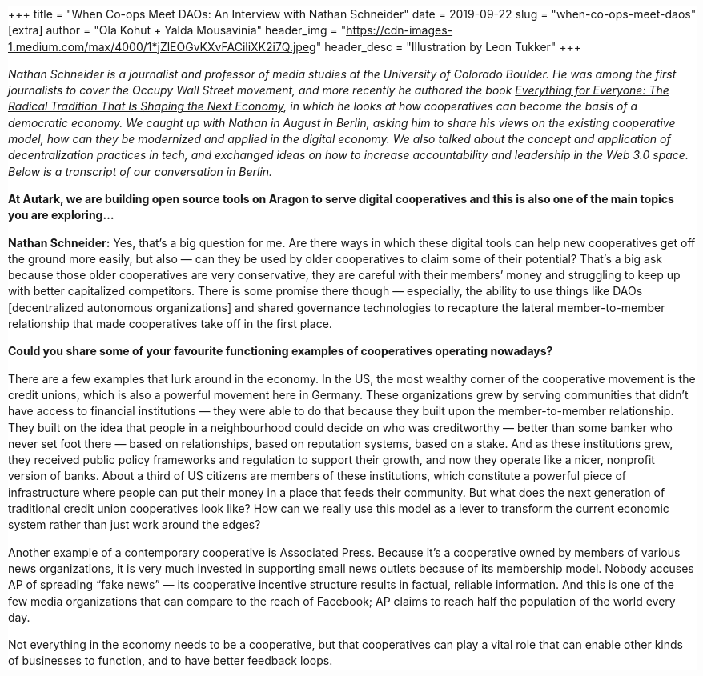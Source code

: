 +++
title = "When Co-ops Meet DAOs: An Interview with Nathan Schneider"
date = 2019-09-22
slug = "when-co-ops-meet-daos"
[extra]
author = "Ola Kohut + Yalda Mousavinia"
header_img = "https://cdn-images-1.medium.com/max/4000/1*jZlEOGvKXvFACiliXK2i7Q.jpeg"
header_desc = "Illustration by Leon Tukker"
+++

_Nathan Schneider is a journalist and professor of media studies at the University of Colorado Boulder. He was among the first journalists to cover the Occupy Wall Street movement, and more recently he authored the book [Everything for Everyone: The Radical Tradition That Is Shaping the Next Economy](https://nathanschneider.info/books/everything-for-everyone/), in which he looks at how cooperatives can become the basis of a democratic economy. We caught up with Nathan in August in Berlin, asking him to share his views on the existing cooperative model, how can they be modernized and applied in the digital economy. We also talked about the concept and application of decentralization practices in tech, and exchanged ideas on how to increase accountability and leadership in the Web 3.0 space. Below is a transcript of our conversation in Berlin._

**At Autark, we are building open source tools on Aragon to serve digital cooperatives and this is also one of the main topics you are exploring…**

**Nathan Schneider:** Yes, that’s a big question for me. Are there ways in which these digital tools can help new cooperatives get off the ground more easily, but also — can they be used by older cooperatives to claim some of their potential? That’s a big ask because those older cooperatives are very conservative, they are careful with their members’ money and struggling to keep up with better capitalized competitors. There is some promise there though — especially, the ability to use things like DAOs [decentralized autonomous organizations] and shared governance technologies to recapture the lateral member-to-member relationship that made cooperatives take off in the first place.

**Could you share some of your favourite functioning examples of cooperatives operating nowadays?**

There are a few examples that lurk around in the economy. In the US, the most wealthy corner of the cooperative movement is the credit unions, which is also a powerful movement here in Germany. These organizations grew by serving communities that didn’t have access to financial institutions — they were able to do that because they built upon the member-to-member relationship. They built on the idea that people in a neighbourhood could decide on who was creditworthy — better than some banker who never set foot there — based on relationships, based on reputation systems, based on a stake. And as these institutions grew, they received public policy frameworks and regulation to support their growth, and now they operate like a nicer, nonprofit version of banks. About a third of US citizens are members of these institutions, which constitute a powerful piece of infrastructure where people can put their money in a place that feeds their community. But what does the next generation of traditional credit union cooperatives look like? How can we really use this model as a lever to transform the current economic system rather than just work around the edges?

Another example of a contemporary cooperative is Associated Press. Because it’s a cooperative owned by members of various news organizations, it is very much invested in supporting small news outlets because of its membership model. Nobody accuses AP of spreading “fake news” — its cooperative incentive structure results in factual, reliable information. And this is one of the few media organizations that can compare to the reach of Facebook; AP claims to reach half the population of the world every day.

Not everything in the economy needs to be a cooperative, but that cooperatives can play a vital role that can enable other kinds of businesses to function, and to have better feedback loops.
